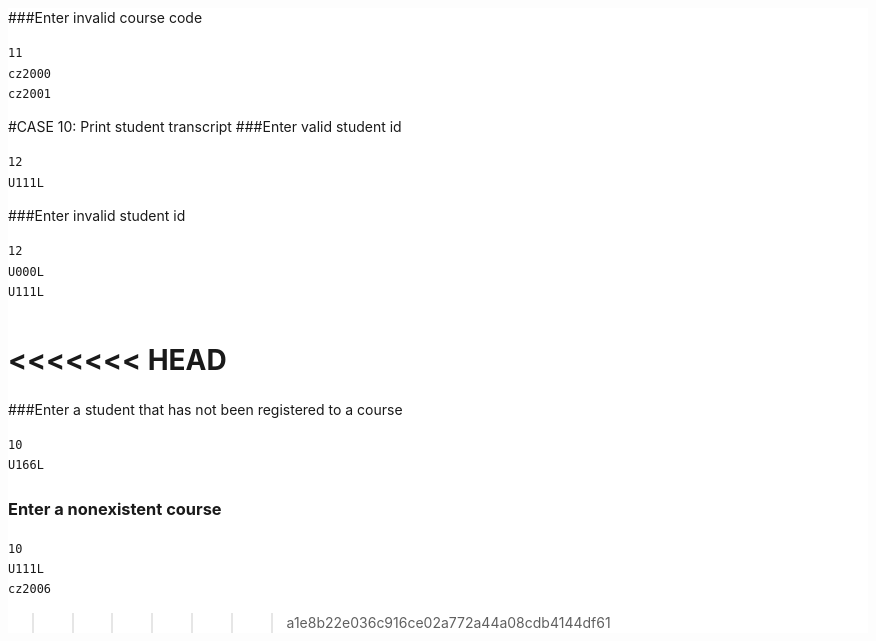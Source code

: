 ###Enter invalid course code
```
11
cz2000
cz2001

```
#CASE 10: Print student transcript
###Enter valid student id
```
12
U111L

```

###Enter invalid student id
```
12
U000L
U111L

```

<<<<<<< HEAD
=======
###Enter a student that has not been registered to a course
```
10
U166L
```

### Enter a nonexistent course
```
10
U111L
cz2006
```
>>>>>>> a1e8b22e036c916ce02a772a44a08cdb4144df61
